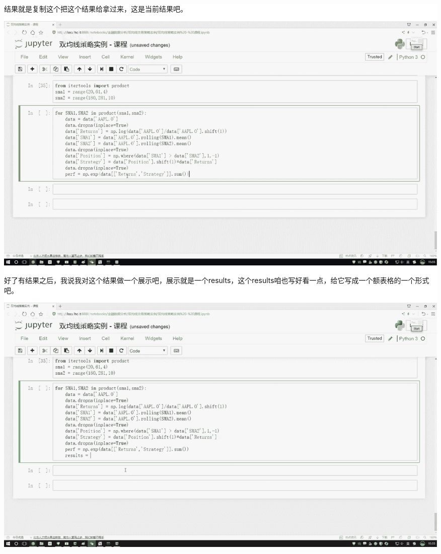 结果就是复制这个把这个结果给拿过来，这是当前结果吧。

![](img/c5f0cc0d3e959bb864437f5a1b3dd449_46.png)

好了有结果之后，我说我对这个结果做一个展示吧，展示就是一个results，这个results咱也写好看一点，给它写成一个额表格的一个形式吧。



![](img/c5f0cc0d3e959bb864437f5a1b3dd449_48.png)
